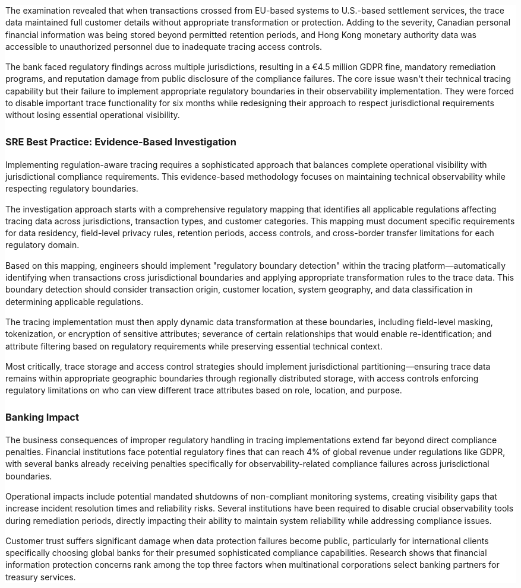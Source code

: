 The examination revealed that when transactions crossed from EU-based systems to U.S.-based settlement services, the trace data maintained full customer details without appropriate transformation or protection. Adding to the severity, Canadian personal financial information was being stored beyond permitted retention periods, and Hong Kong monetary authority data was accessible to unauthorized personnel due to inadequate tracing access controls.

The bank faced regulatory findings across multiple jurisdictions, resulting in a €4.5 million GDPR fine, mandatory remediation programs, and reputation damage from public disclosure of the compliance failures. The core issue wasn't their technical tracing capability but their failure to implement appropriate regulatory boundaries in their observability implementation. They were forced to disable important trace functionality for six months while redesigning their approach to respect jurisdictional requirements without losing essential operational visibility.

### SRE Best Practice: Evidence-Based Investigation
Implementing regulation-aware tracing requires a sophisticated approach that balances complete operational visibility with jurisdictional compliance requirements. This evidence-based methodology focuses on maintaining technical observability while respecting regulatory boundaries.

The investigation approach starts with a comprehensive regulatory mapping that identifies all applicable regulations affecting tracing data across jurisdictions, transaction types, and customer categories. This mapping must document specific requirements for data residency, field-level privacy rules, retention periods, access controls, and cross-border transfer limitations for each regulatory domain.

Based on this mapping, engineers should implement "regulatory boundary detection" within the tracing platform—automatically identifying when transactions cross jurisdictional boundaries and applying appropriate transformation rules to the trace data. This boundary detection should consider transaction origin, customer location, system geography, and data classification in determining applicable regulations.

The tracing implementation must then apply dynamic data transformation at these boundaries, including field-level masking, tokenization, or encryption of sensitive attributes; severance of certain relationships that would enable re-identification; and attribute filtering based on regulatory requirements while preserving essential technical context.

Most critically, trace storage and access control strategies should implement jurisdictional partitioning—ensuring trace data remains within appropriate geographic boundaries through regionally distributed storage, with access controls enforcing regulatory limitations on who can view different trace attributes based on role, location, and purpose.

### Banking Impact
The business consequences of improper regulatory handling in tracing implementations extend far beyond direct compliance penalties. Financial institutions face potential regulatory fines that can reach 4% of global revenue under regulations like GDPR, with several banks already receiving penalties specifically for observability-related compliance failures across jurisdictional boundaries.

Operational impacts include potential mandated shutdowns of non-compliant monitoring systems, creating visibility gaps that increase incident resolution times and reliability risks. Several institutions have been required to disable crucial observability tools during remediation periods, directly impacting their ability to maintain system reliability while addressing compliance issues.

Customer trust suffers significant damage when data protection failures become public, particularly for international clients specifically choosing global banks for their presumed sophisticated compliance capabilities. Research shows that financial information protection concerns rank among the top three factors when multinational corporations select banking partners for treasury services.
